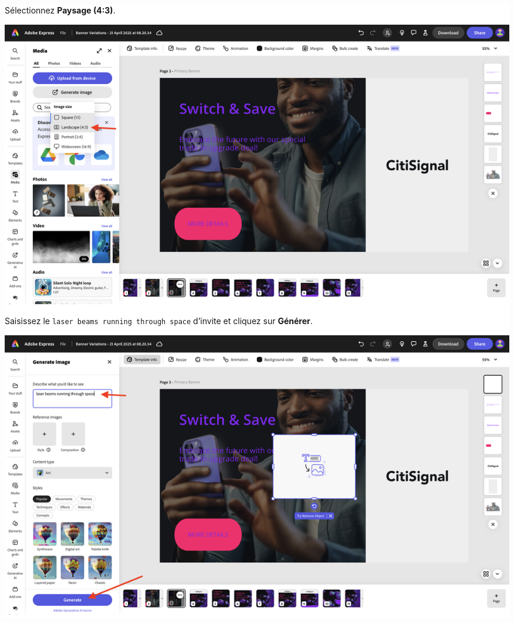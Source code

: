 Sélectionnez **Paysage (4:3)**.

![Adobe Express](./images/express34.png)

Saisissez le `laser beams running through space` d’invite et cliquez sur **Générer**.

![Adobe Express](./images/express35.png)
